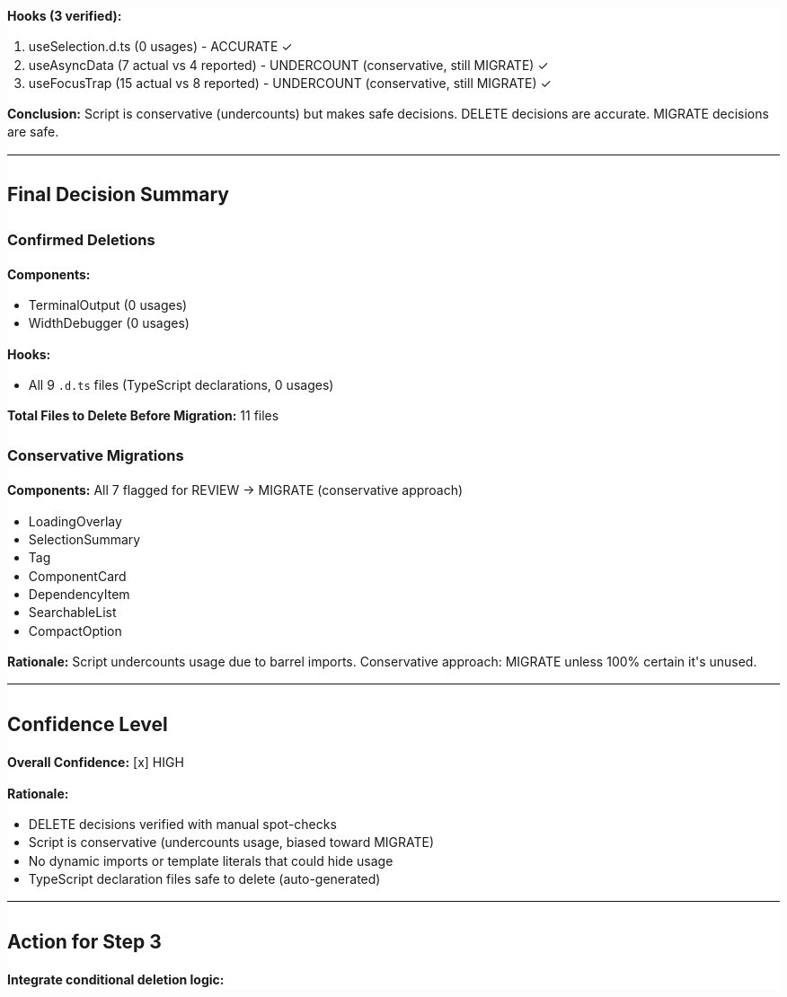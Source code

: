 **Hooks (3 verified):**
1. useSelection.d.ts (0 usages) - ACCURATE ✓
2. useAsyncData (7 actual vs 4 reported) - UNDERCOUNT (conservative, still MIGRATE) ✓
3. useFocusTrap (15 actual vs 8 reported) - UNDERCOUNT (conservative, still MIGRATE) ✓

**Conclusion:** Script is conservative (undercounts) but makes safe decisions. DELETE decisions are accurate. MIGRATE decisions are safe.

---

## Final Decision Summary

### Confirmed Deletions
**Components:**
- TerminalOutput (0 usages)
- WidthDebugger (0 usages)

**Hooks:**
- All 9 `.d.ts` files (TypeScript declarations, 0 usages)

**Total Files to Delete Before Migration:** 11 files

### Conservative Migrations
**Components:** All 7 flagged for REVIEW → MIGRATE (conservative approach)
- LoadingOverlay
- SelectionSummary
- Tag
- ComponentCard
- DependencyItem
- SearchableList
- CompactOption

**Rationale:** Script undercounts usage due to barrel imports. Conservative approach: MIGRATE unless 100% certain it's unused.

---

## Confidence Level

**Overall Confidence:** [x] HIGH

**Rationale:**
- DELETE decisions verified with manual spot-checks
- Script is conservative (undercounts usage, biased toward MIGRATE)
- No dynamic imports or template literals that could hide usage
- TypeScript declaration files safe to delete (auto-generated)

---

## Action for Step 3

**Integrate conditional deletion logic:**
